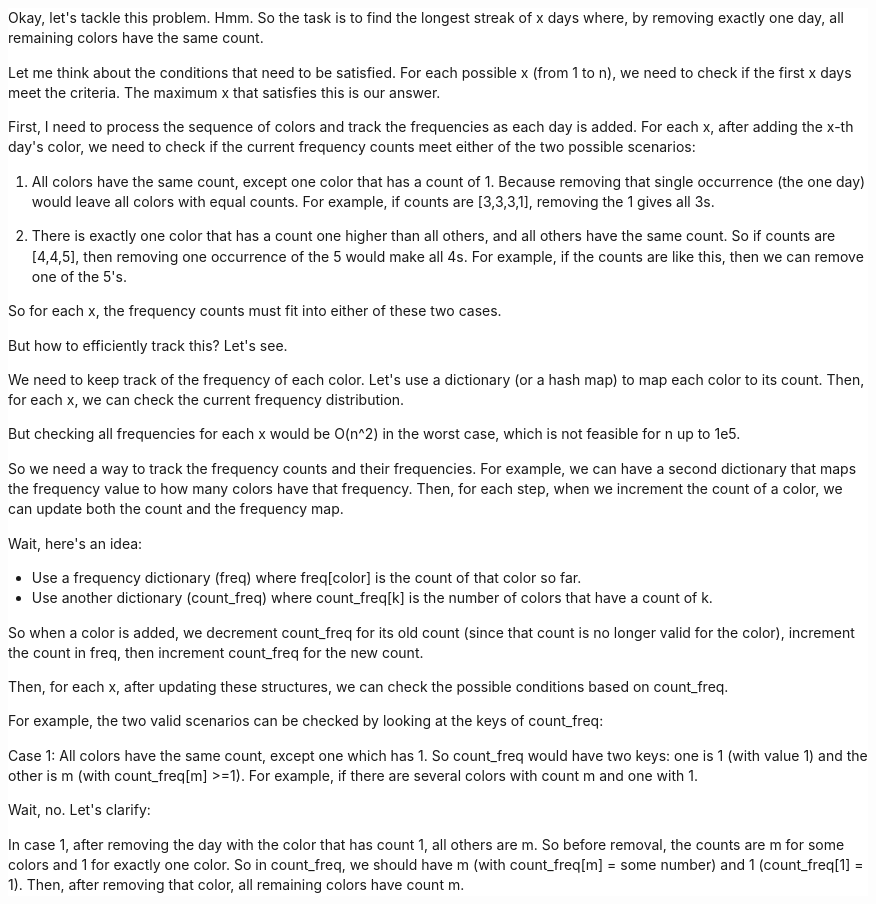 <think>
Okay, let's tackle this problem. Hmm. So the task is to find the longest streak of x days where, by removing exactly one day, all remaining colors have the same count. 

Let me think about the conditions that need to be satisfied. For each possible x (from 1 to n), we need to check if the first x days meet the criteria. The maximum x that satisfies this is our answer.

First, I need to process the sequence of colors and track the frequencies as each day is added. For each x, after adding the x-th day's color, we need to check if the current frequency counts meet either of the two possible scenarios:

1. All colors have the same count, except one color that has a count of 1. Because removing that single occurrence (the one day) would leave all colors with equal counts. For example, if counts are [3,3,3,1], removing the 1 gives all 3s.

2. There is exactly one color that has a count one higher than all others, and all others have the same count. So if counts are [4,4,5], then removing one occurrence of the 5 would make all 4s. For example, if the counts are like this, then we can remove one of the 5's.

So for each x, the frequency counts must fit into either of these two cases.

But how to efficiently track this? Let's see.

We need to keep track of the frequency of each color. Let's use a dictionary (or a hash map) to map each color to its count. Then, for each x, we can check the current frequency distribution.

But checking all frequencies for each x would be O(n^2) in the worst case, which is not feasible for n up to 1e5.

So we need a way to track the frequency counts and their frequencies. For example, we can have a second dictionary that maps the frequency value to how many colors have that frequency. Then, for each step, when we increment the count of a color, we can update both the count and the frequency map.

Wait, here's an idea:

- Use a frequency dictionary (freq) where freq[color] is the count of that color so far.
- Use another dictionary (count_freq) where count_freq[k] is the number of colors that have a count of k.

So when a color is added, we decrement count_freq for its old count (since that count is no longer valid for the color), increment the count in freq, then increment count_freq for the new count.

Then, for each x, after updating these structures, we can check the possible conditions based on count_freq.

For example, the two valid scenarios can be checked by looking at the keys of count_freq:

Case 1: All colors have the same count, except one which has 1. So count_freq would have two keys: one is 1 (with value 1) and the other is m (with count_freq[m] >=1). For example, if there are several colors with count m and one with 1.

Wait, no. Let's clarify:

In case 1, after removing the day with the color that has count 1, all others are m. So before removal, the counts are m for some colors and 1 for exactly one color. So in count_freq, we should have m (with count_freq[m] = some number) and 1 (count_freq[1] = 1). Then, after removing that color, all remaining colors have count m.

